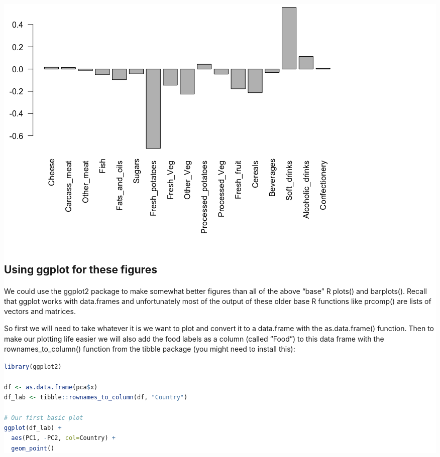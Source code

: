 ![](Class7_files/figure-commonmark/unnamed-chunk-40-1.png)

## Using ggplot for these figures

We could use the ggplot2 package to make somewhat better figures than
all of the above “base” R plots() and barplots(). Recall that ggplot
works with data.frames and unfortunately most of the output of these
older base R functions like prcomp() are lists of vectors and matrices.

So first we will need to take whatever it is we want to plot and convert
it to a data.frame with the as.data.frame() function. Then to make our
plotting life easier we will also add the food labels as a column
(called “Food”) to this data frame with the rownames_to_column()
function from the tibble package (you might need to install this):

``` r
library(ggplot2)

df <- as.data.frame(pca$x)
df_lab <- tibble::rownames_to_column(df, "Country")

# Our first basic plot
ggplot(df_lab) + 
  aes(PC1, -PC2, col=Country) + 
  geom_point()
```
